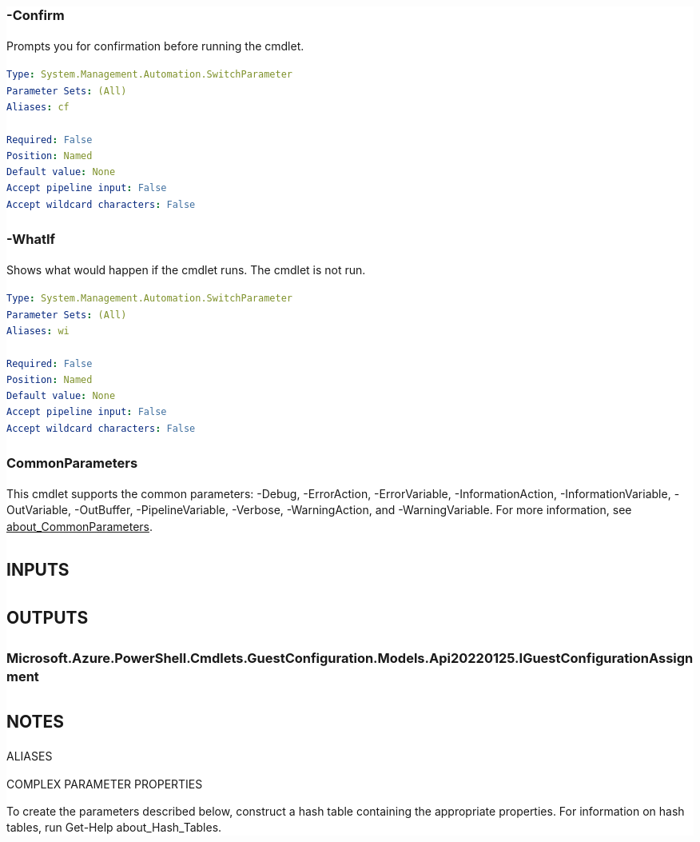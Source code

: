 ### -Confirm
Prompts you for confirmation before running the cmdlet.

```yaml
Type: System.Management.Automation.SwitchParameter
Parameter Sets: (All)
Aliases: cf

Required: False
Position: Named
Default value: None
Accept pipeline input: False
Accept wildcard characters: False
```

### -WhatIf
Shows what would happen if the cmdlet runs.
The cmdlet is not run.

```yaml
Type: System.Management.Automation.SwitchParameter
Parameter Sets: (All)
Aliases: wi

Required: False
Position: Named
Default value: None
Accept pipeline input: False
Accept wildcard characters: False
```

### CommonParameters
This cmdlet supports the common parameters: -Debug, -ErrorAction, -ErrorVariable, -InformationAction, -InformationVariable, -OutVariable, -OutBuffer, -PipelineVariable, -Verbose, -WarningAction, and -WarningVariable. For more information, see [about_CommonParameters](http://go.microsoft.com/fwlink/?LinkID=113216).

## INPUTS

## OUTPUTS

### Microsoft.Azure.PowerShell.Cmdlets.GuestConfiguration.Models.Api20220125.IGuestConfigurationAssignment

## NOTES

ALIASES

COMPLEX PARAMETER PROPERTIES

To create the parameters described below, construct a hash table containing the appropriate properties. For information on hash tables, run Get-Help about_Hash_Tables.
